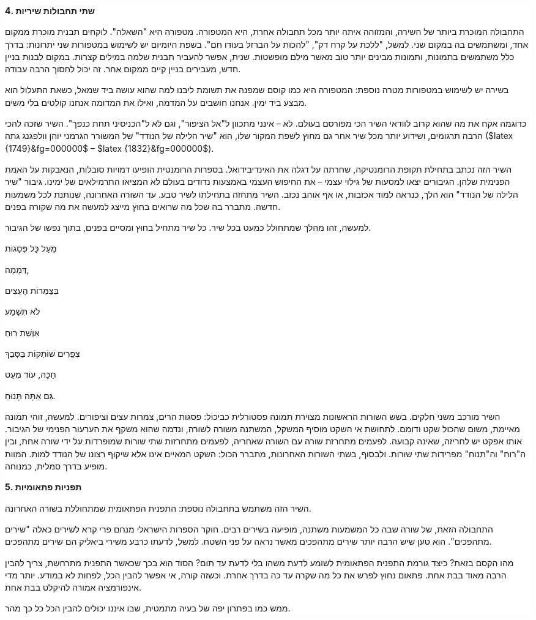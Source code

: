 **4. שתי תחבולות שיריות** 

התחבולה המוכרת ביותר של השירה, והמזוהה איתה יותר מכל תחבולה אחרת, היא המטפורה. מטפורה היא "השאלה". לוקחים תבנית מוכרת ממקום אחד, ומשתמשים בה במקום שני. למשל, "ללכת על קרח דק", "להכות על הברזל בעודו חם". בשפת היומיום יש לשימוש במטפורות שני יתרונות: בדרך כלל משתמשים בתמונות, ותמונות מבינים יותר טוב מאשר מילם מופשטות. שנית, אפשר להעביר תבנית שלמה במילים קצרות. במקום לבנות בניין חדש, מעבירים בניין קיים ממקום אחר. זה יכול לחסוך הרבה עבודה.

בשירה יש לשימוש במטפורות מטרה נוספת: המטפורה היא כמו קוסם שמפנה את תשומת ליבנו למה שהוא עושה ביד שמאל, כשאת התעלול הוא מבצע ביד ימין. אנחנו חושבים על המדמה, ואילו את המדומה אנחנו קולטים בלי משים.

כדוגמה אקח את מה שהוא קרוב לוודאי השיר הכי מפורסם בעולם. לא &#8211; אינני מתכוון ל"אל הציפור", וגם לא ל"הכניסיני תחת כנפך". השיר שזכה להכי הרבה תרגומים, ושידוע יותר מכל שיר אחר גם מחוץ לשפת המקור שלו, הוא "שיר הלילה של הנודד" של המשורר הגרמני יוהן וולפגנג גתה ($latex {1749}&fg=000000$ &#8211; $latex {1832}&fg=000000$).

השיר הזה נכתב בתחילת תקופת הרומנטיקה, שחרתה על דגלה את האינדיבידואל. בספרות הרומנטית הופיעו דמויות סובלות, הנאבקות על האמת הפנימית שלהן. הגיבורים יצאו למסעות של גילוי עצמי &#8211; את החיפוש העצמי באמצעות נדודים בעולם לא המציאו התרמילאים של ימינו. גיבור "שיר הלילה של הנודד" הוא הלך, כנראה למוד אכזבות, או אף אוהב נכזב. השיר מתחזה בתחילתו לשיר טבע. עד השורה האחרונה, שנותנת לכל משמעות חדשה. מתברר בה שכל מה שרואים בחוץ מייצג למעשה את מה שקורה בפנים.

למעשה, זהו מהלך שמתחולל כמעט בכל שיר. כל שיר מתחיל בחוץ ומסיים בפנים, בתוך נפשו של הגיבור.

מֵעַל כָּל פְּסָגוֹת

דְּמָמָה,

בְּצַמְּרוֹת הָעֵצִים

לֹא תִּשְׁמַע

אִוְשַׁת רוּחַ

צִפֳּרִים שׁוֹתְקוֹת בַּסְּבַךְ

חַכֵּה, עוֹד מְעַט

גַּם אַתָּה תָּנוּחַ.

השיר מורכב משני חלקים. בשש השורות הראשונות מצוירת תמונה פסטורלית כביכול: פסגות הרים, צמרות עצים וציפורים. למעשה, זוהי תמונה מאיימת, משום שהכול שקט ודומם. לתחושת אי השקט מוסיף המשקל, המשתנה משורה לשורה, ונדמה שהוא משקף את הערעור הפנימי של הגיבור. אותו אפקט יש לחריזה, שאינה קבועה. לפעמים מתחרזת שורה עם השורה שאחריה, לפעמים מתחרזות שתי שורות שמופרדות על ידי שורה אחת, ובין ה"רוח" וה"תנוח" מפרידות שתי שורות. ולבסוף, בשתי השורות האחרונות, מתברר הכול: השקט המאיים אינו אלא שיקוף רצונו של הנודד למות. המוות מופיע בדרך סמלית, כמנוחה.

**5. תפניות פתאומיות** 

השיר הזה משתמש בתחבולה נוספת: התפנית הפתאומית שמתחוללת בשורה האחרונה.

התחבולה הזאת, של שורה שבה כל המשמעות משתנה, מופיעה בשירים רבים. חוקר הספרות הישראלי מנחם פרי קרא לשירים כאלה "שירים מתהפכים". הוא טען שיש הרבה יותר שירים מתהפכים מאשר נראה על פני השטח. למשל, לדעתו כרבע משירי ביאליק הם שירים מתהפכים.

מהו הקסם בזאת? כיצד גורמת התפנית הפתאומית לשומע לדעת משהו בלי לדעת עד תום? הסוד הוא בכך שכאשר התפנית מתרחשת, צריך להבין הרבה מאוד בבת אחת. פתאום נחוץ לפרש את כל מה שקרה עד כה בדרך אחרת. וכשזה קורה, אי אפשר להבין הכל, לפחות לא במודע. יותר מדי אינפורמציה אמורה להיקלט בבת אחת.

ממש כמו בפתרון יפה של בעיה מתמטית, שבו איננו יכולים להבין הכל כל כך מהר.
